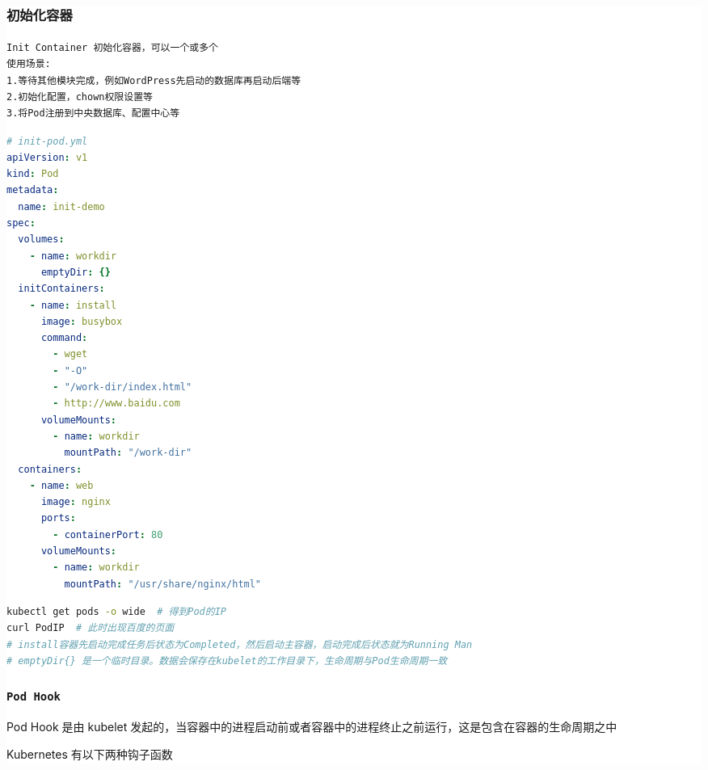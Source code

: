 ### 初始化容器

```
Init Container 初始化容器，可以一个或多个
使用场景:
1.等待其他模块完成，例如WordPress先启动的数据库再启动后端等
2.初始化配置，chown权限设置等
3.将Pod注册到中央数据库、配置中心等
```

```yaml
# init-pod.yml
apiVersion: v1
kind: Pod
metadata:
  name: init-demo
spec:
  volumes:
    - name: workdir
      emptyDir: {}
  initContainers:
    - name: install
      image: busybox
      command:
        - wget
        - "-O"
        - "/work-dir/index.html"
        - http://www.baidu.com
      volumeMounts:
        - name: workdir
          mountPath: "/work-dir"
  containers:
    - name: web
      image: nginx
      ports:
        - containerPort: 80
      volumeMounts:
        - name: workdir
          mountPath: "/usr/share/nginx/html"
```

```bash
kubectl get pods -o wide  # 得到Pod的IP
curl PodIP  # 此时出现百度的页面
# install容器先启动完成任务后状态为Completed，然后启动主容器，启动完成后状态就为Running Man
# emptyDir{} 是一个临时目录。数据会保存在kubelet的工作目录下，生命周期与Pod生命周期一致
```

### `Pod Hook`

Pod Hook 是由 kubelet 发起的，当容器中的进程启动前或者容器中的进程终止之前运行，这是包含在容器的生命周期之中

Kubernetes 有以下两种钩子函数
